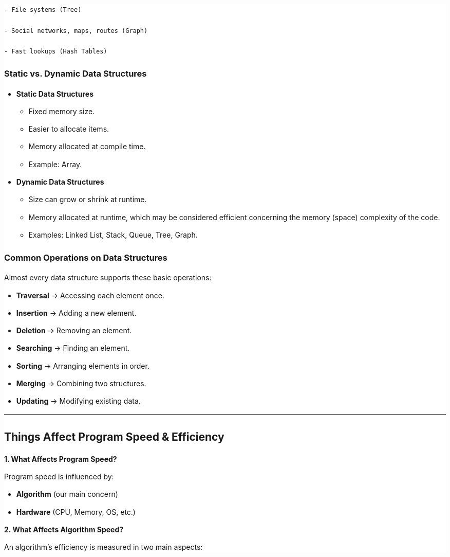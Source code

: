     - File systems (Tree)

    - Social networks, maps, routes (Graph)

    - Fast lookups (Hash Tables)

### Static vs. Dynamic Data Structures

- **Static Data Structures**

    - Fixed memory size.

    - Easier to allocate items.

    - Memory allocated at compile time.

    - Example: Array.

- **Dynamic Data Structures**

    - Size can grow or shrink at runtime.

    - Memory allocated at runtime, which may be considered efficient concerning the memory (space) complexity of the code.

    - Examples: Linked List, Stack, Queue, Tree, Graph.

### Common Operations on Data Structures

Almost every data structure supports these basic operations:

- **Traversal** → Accessing each element once.

- **Insertion** → Adding a new element.

- **Deletion** → Removing an element.

- **Searching** → Finding an element.

- **Sorting** → Arranging elements in order.

- **Merging** → Combining two structures.

- **Updating** → Modifying existing data.

---

## Things Affect Program Speed & Efficiency

**1. What Affects Program Speed?**

Program speed is influenced by:

- **Algorithm** (our main concern)

- **Hardware** (CPU, Memory, OS, etc.)


**2. What Affects Algorithm Speed?**

An algorithm’s efficiency is measured in two main aspects:
